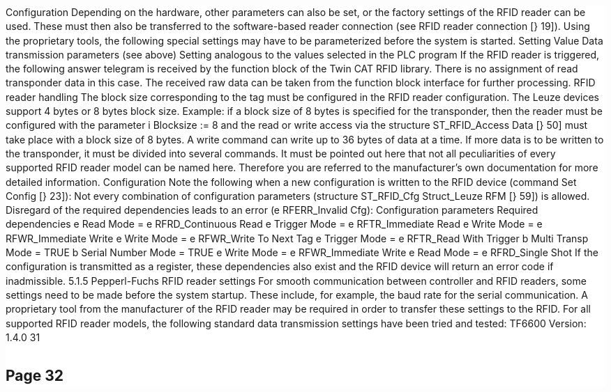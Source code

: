 Configuration Depending on the hardware, other parameters can also be set, or the factory settings of the RFID reader can be used. These must then also be transferred to the software-based reader connection (see RFID reader connection [} 19]). Using the proprietary tools, the following special settings may have to be parameterized before the system is started. Setting Value Data transmission parameters (see above) Setting analogous to the values selected in the PLC program If the RFID reader is triggered, the following answer telegram is received by the function block of the Twin CAT RFID library. There is no assignment of read transponder data in this case. The received raw data can be taken from the function block interface for further processing. RFID reader handling The block size corresponding to the tag must be configured in the RFID reader configuration. The Leuze devices support 4 bytes or 8 bytes block size. Example: if a block size of 8 bytes is specified for the transponder, then the reader must be configured with the parameter i Blocksize := 8 and the read or write access via the structure ST_RFID_Access Data [} 50] must take place with a block size of 8 bytes. A write command can write up to 36 bytes of data at a time. If more data is to be written to the transponder, it must be divided into several commands. It must be pointed out here that not all peculiarities of every supported RFID reader model can be named here. Therefore you are referred to the manufacturer’s own documentation for more detailed information. Configuration Note the following when a new configuration is written to the RFID device (command Set Config [} 23]): Not every combination of configuration parameters (structure ST_RFID_Cfg Struct_Leuze RFM [} 59]) is allowed. Disregard of the required dependencies leads to an error (e RFERR_Invalid Cfg): Configuration parameters Required dependencies e Read Mode = e RFRD_Continuous Read e Trigger Mode = e RFTR_Immediate Read e Write Mode = e RFWR_Immediate Write e Write Mode = e RFWR_Write To Next Tag e Trigger Mode = e RFTR_Read With Trigger b Multi Transp Mode = TRUE b Serial Number Mode = TRUE e Write Mode = e RFWR_Immediate Write e Read Mode = e RFRD_Single Shot If the configuration is transmitted as a register, these dependencies also exist and the RFID device will return an error code if inadmissible. 5.1.5 Pepperl-Fuchs RFID reader settings For smooth communication between controller and RFID readers, some settings need to be made before the system startup. These include, for example, the baud rate for the serial communication. A proprietary tool from the manufacturer of the RFID reader may be required in order to transfer these settings to the RFID. For all supported RFID reader models, the following standard data transmission settings have been tried and tested: TF6600 Version: 1.4.0 31
## Page 32
